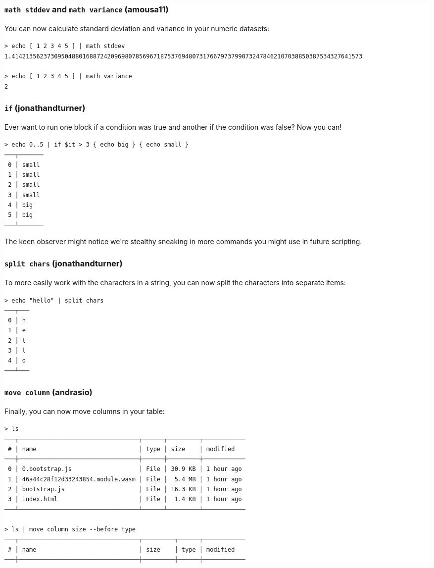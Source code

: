 ### `math stddev` and `math variance` (amousa11)

You can now calculate standard deviation and variance in your numeric datasets:

```nushell
> echo [ 1 2 3 4 5 ] | math stddev
1.414213562373095048801688724209698078569671875376948073176679737990732478462107038850387534327641573

> echo [ 1 2 3 4 5 ] | math variance
2
```

### `if` (jonathandturner)

Ever want to run one block if a condition was true and another if the condition was false? Now you can!

```nushell
> echo 0..5 | if $it > 3 { echo big } { echo small }
───┬───────
 0 │ small
 1 │ small
 2 │ small
 3 │ small
 4 │ big
 5 │ big
───┴───────
```

The keen observer might notice we're stealthy sneaking in more commands you might use in future scripting.

### `split chars` (jonathandturner)

To more easily work with the characters in a string, you can now split the characters into separate items:

```nushell
> echo "hello" | split chars
───┬───
 0 │ h
 1 │ e
 2 │ l
 3 │ l
 4 │ o
───┴───
```

### `move column` (andrasio)

Finally, you can now move columns in your table:

```nushell
> ls
───┬──────────────────────────────────┬──────┬─────────┬────────────
 # │ name                             │ type │ size    │ modified
───┼──────────────────────────────────┼──────┼─────────┼────────────
 0 │ 0.bootstrap.js                   │ File │ 30.9 KB │ 1 hour ago
 1 │ 46a44c28f12d33243854.module.wasm │ File │  5.4 MB │ 1 hour ago
 2 │ bootstrap.js                     │ File │ 16.3 KB │ 1 hour ago
 3 │ index.html                       │ File │  1.4 KB │ 1 hour ago
───┴──────────────────────────────────┴──────┴─────────┴────────────

> ls | move column size --before type
───┬──────────────────────────────────┬─────────┬──────┬────────────
 # │ name                             │ size    │ type │ modified
───┼──────────────────────────────────┼─────────┼──────┼────────────
```